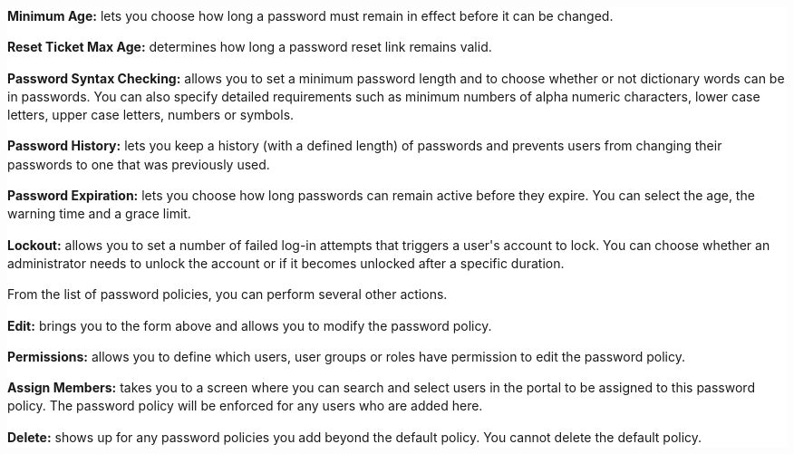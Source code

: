 **Minimum Age:** lets you choose how long a password must remain in effect
before it can be changed.

**Reset Ticket Max Age:** determines how long a password reset link remains
valid.

**Password Syntax Checking:** allows you to set a minimum password length and to
choose whether or not dictionary words can be in passwords. You can also specify
detailed requirements such as minimum numbers of alpha numeric characters, lower
case letters, upper case letters, numbers or symbols.

**Password History:** lets you keep a history (with a defined length) of
passwords and prevents users from changing their passwords to one that was
previously used.

**Password Expiration:** lets you choose how long passwords can remain active
before they expire. You can select the age, the warning time and a grace limit.

**Lockout:** allows you to set a number of failed log-in attempts that triggers
a user's account to lock. You can choose whether an administrator needs to
unlock the account or if it becomes unlocked after a specific duration.

From the list of password policies, you can perform several other actions.

**Edit:** brings you to the form above and allows you to modify the password
policy.

**Permissions:** allows you to define which users, user groups or roles have
permission to edit the password policy.

**Assign Members:** takes you to a screen where you can search and select users
in the portal to be assigned to this password policy. The password policy will
be enforced for any users who are added here.

**Delete:** shows up for any password policies you add beyond the default
policy. You cannot delete the default policy.
